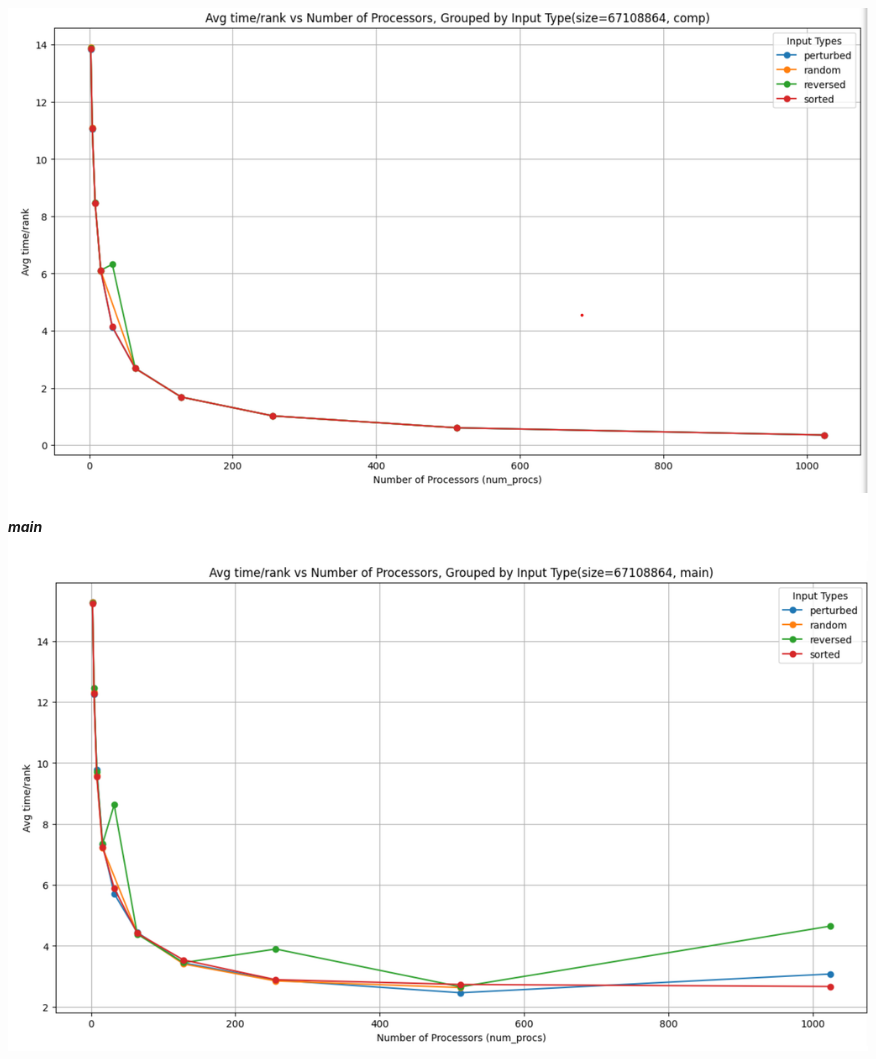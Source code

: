 ![image](https://github.com/ivzap/CSCE-435-Project1/blob/main/images/bitonic/strong_speedup/strong_speedup_67108864_comp.png)
##### main
![image](https://github.com/ivzap/CSCE-435-Project1/blob/main/images/bitonic/strong_speedup/strong_speedup_67108864_main.png)
